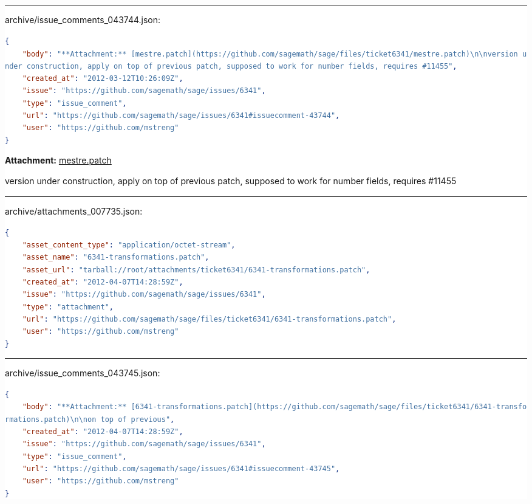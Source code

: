 

---

archive/issue_comments_043744.json:
```json
{
    "body": "**Attachment:** [mestre.patch](https://github.com/sagemath/sage/files/ticket6341/mestre.patch)\n\nversion under construction, apply on top of previous patch, supposed to work for number fields, requires #11455",
    "created_at": "2012-03-12T10:26:09Z",
    "issue": "https://github.com/sagemath/sage/issues/6341",
    "type": "issue_comment",
    "url": "https://github.com/sagemath/sage/issues/6341#issuecomment-43744",
    "user": "https://github.com/mstreng"
}
```

**Attachment:** [mestre.patch](https://github.com/sagemath/sage/files/ticket6341/mestre.patch)

version under construction, apply on top of previous patch, supposed to work for number fields, requires #11455



---

archive/attachments_007735.json:
```json
{
    "asset_content_type": "application/octet-stream",
    "asset_name": "6341-transformations.patch",
    "asset_url": "tarball://root/attachments/ticket6341/6341-transformations.patch",
    "created_at": "2012-04-07T14:28:59Z",
    "issue": "https://github.com/sagemath/sage/issues/6341",
    "type": "attachment",
    "url": "https://github.com/sagemath/sage/files/ticket6341/6341-transformations.patch",
    "user": "https://github.com/mstreng"
}
```



---

archive/issue_comments_043745.json:
```json
{
    "body": "**Attachment:** [6341-transformations.patch](https://github.com/sagemath/sage/files/ticket6341/6341-transformations.patch)\n\non top of previous",
    "created_at": "2012-04-07T14:28:59Z",
    "issue": "https://github.com/sagemath/sage/issues/6341",
    "type": "issue_comment",
    "url": "https://github.com/sagemath/sage/issues/6341#issuecomment-43745",
    "user": "https://github.com/mstreng"
}
```
